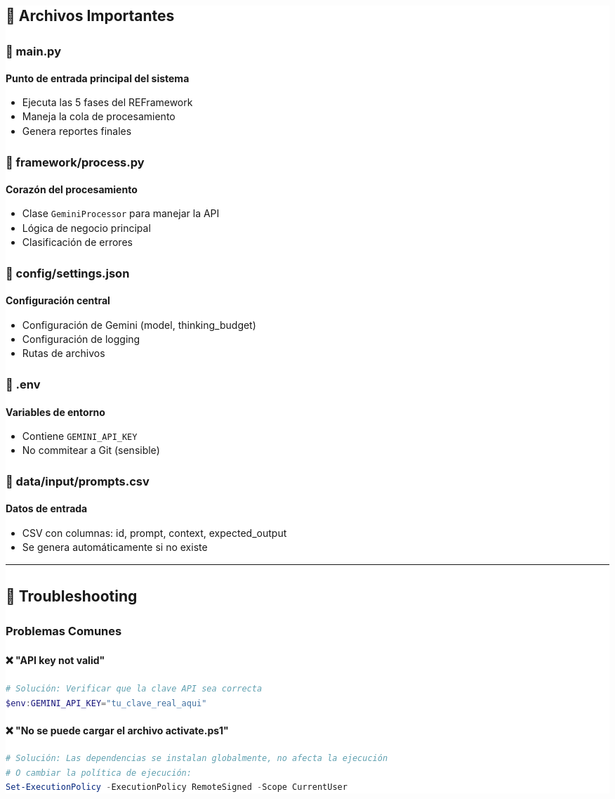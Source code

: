 ## 📄 Archivos Importantes

### 📄 main.py
**Punto de entrada principal del sistema**
- Ejecuta las 5 fases del REFramework
- Maneja la cola de procesamiento
- Genera reportes finales

### 📄 framework/process.py
**Corazón del procesamiento**
- Clase `GeminiProcessor` para manejar la API
- Lógica de negocio principal
- Clasificación de errores

### 📄 config/settings.json
**Configuración central**
- Configuración de Gemini (model, thinking_budget)
- Configuración de logging
- Rutas de archivos

### 📄 .env
**Variables de entorno**
- Contiene `GEMINI_API_KEY`
- No commitear a Git (sensible)

### 📄 data/input/prompts.csv
**Datos de entrada**
- CSV con columnas: id, prompt, context, expected_output
- Se genera automáticamente si no existe

---

## 🔧 Troubleshooting

### Problemas Comunes

#### ❌ "API key not valid"
```powershell
# Solución: Verificar que la clave API sea correcta
$env:GEMINI_API_KEY="tu_clave_real_aqui"
```

#### ❌ "No se puede cargar el archivo activate.ps1"
```powershell
# Solución: Las dependencias se instalan globalmente, no afecta la ejecución
# O cambiar la política de ejecución:
Set-ExecutionPolicy -ExecutionPolicy RemoteSigned -Scope CurrentUser
```
